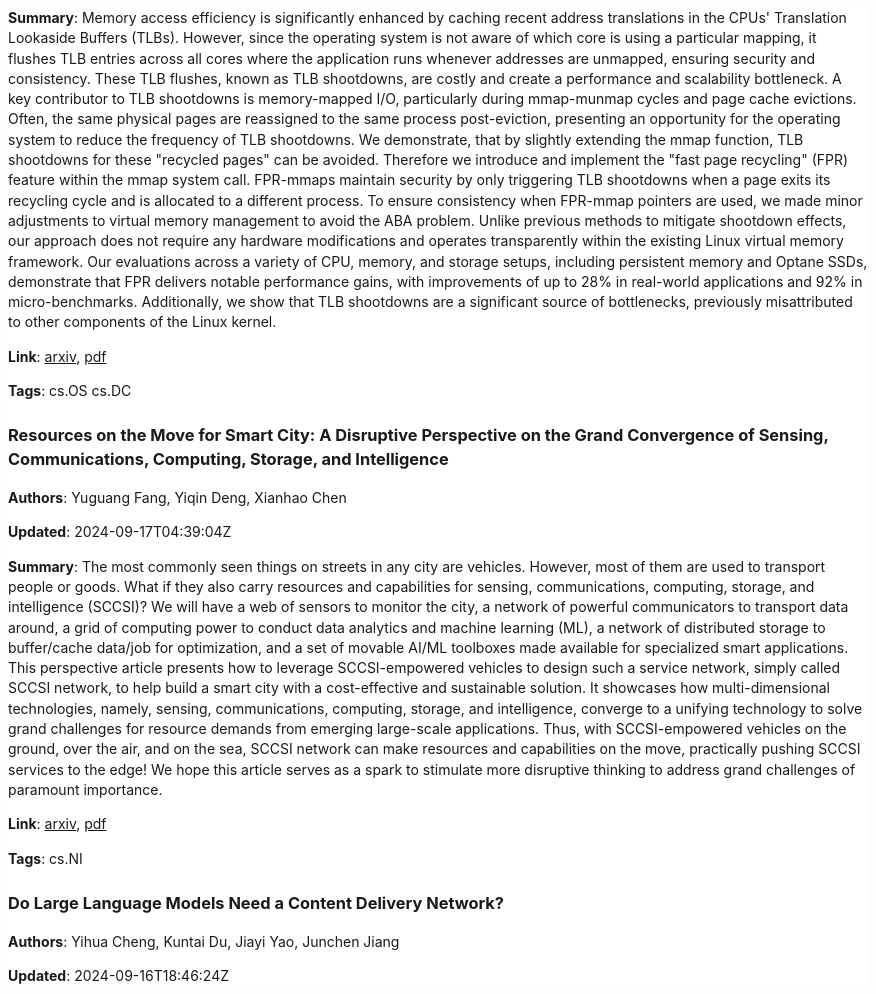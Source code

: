 **Summary**: Memory access efficiency is significantly enhanced by caching recent address translations in the CPUs' Translation Lookaside Buffers (TLBs). However, since the operating system is not aware of which core is using a particular mapping, it flushes TLB entries across all cores where the application runs whenever addresses are unmapped, ensuring security and consistency. These TLB flushes, known as TLB shootdowns, are costly and create a performance and scalability bottleneck. A key contributor to TLB shootdowns is memory-mapped I/O, particularly during mmap-munmap cycles and page cache evictions. Often, the same physical pages are reassigned to the same process post-eviction, presenting an opportunity for the operating system to reduce the frequency of TLB shootdowns. We demonstrate, that by slightly extending the mmap function, TLB shootdowns for these "recycled pages" can be avoided.   Therefore we introduce and implement the "fast page recycling" (FPR) feature within the mmap system call. FPR-mmaps maintain security by only triggering TLB shootdowns when a page exits its recycling cycle and is allocated to a different process. To ensure consistency when FPR-mmap pointers are used, we made minor adjustments to virtual memory management to avoid the ABA problem. Unlike previous methods to mitigate shootdown effects, our approach does not require any hardware modifications and operates transparently within the existing Linux virtual memory framework.   Our evaluations across a variety of CPU, memory, and storage setups, including persistent memory and Optane SSDs, demonstrate that FPR delivers notable performance gains, with improvements of up to 28% in real-world applications and 92% in micro-benchmarks. Additionally, we show that TLB shootdowns are a significant source of bottlenecks, previously misattributed to other components of the Linux kernel.

**Link**: [arxiv](http://arxiv.org/abs/2409.10946v1),  [pdf](http://arxiv.org/pdf/2409.10946v1)

**Tags**: cs.OS cs.DC 



### Resources on the Move for Smart City: A Disruptive Perspective on the   Grand Convergence of Sensing, Communications, Computing, Storage, and   Intelligence
**Authors**: Yuguang Fang, Yiqin Deng, Xianhao Chen

**Updated**: 2024-09-17T04:39:04Z

**Summary**: The most commonly seen things on streets in any city are vehicles. However, most of them are used to transport people or goods. What if they also carry resources and capabilities for sensing, communications, computing, storage, and intelligence (SCCSI)? We will have a web of sensors to monitor the city, a network of powerful communicators to transport data around, a grid of computing power to conduct data analytics and machine learning (ML), a network of distributed storage to buffer/cache data/job for optimization, and a set of movable AI/ML toolboxes made available for specialized smart applications. This perspective article presents how to leverage SCCSI-empowered vehicles to design such a service network, simply called SCCSI network, to help build a smart city with a cost-effective and sustainable solution. It showcases how multi-dimensional technologies, namely, sensing, communications, computing, storage, and intelligence, converge to a unifying technology to solve grand challenges for resource demands from emerging large-scale applications. Thus, with SCCSI-empowered vehicles on the ground, over the air, and on the sea, SCCSI network can make resources and capabilities on the move, practically pushing SCCSI services to the edge! We hope this article serves as a spark to stimulate more disruptive thinking to address grand challenges of paramount importance.

**Link**: [arxiv](http://arxiv.org/abs/2409.09417v2),  [pdf](http://arxiv.org/pdf/2409.09417v2)

**Tags**: cs.NI 



### Do Large Language Models Need a Content Delivery Network?
**Authors**: Yihua Cheng, Kuntai Du, Jiayi Yao, Junchen Jiang

**Updated**: 2024-09-16T18:46:24Z

